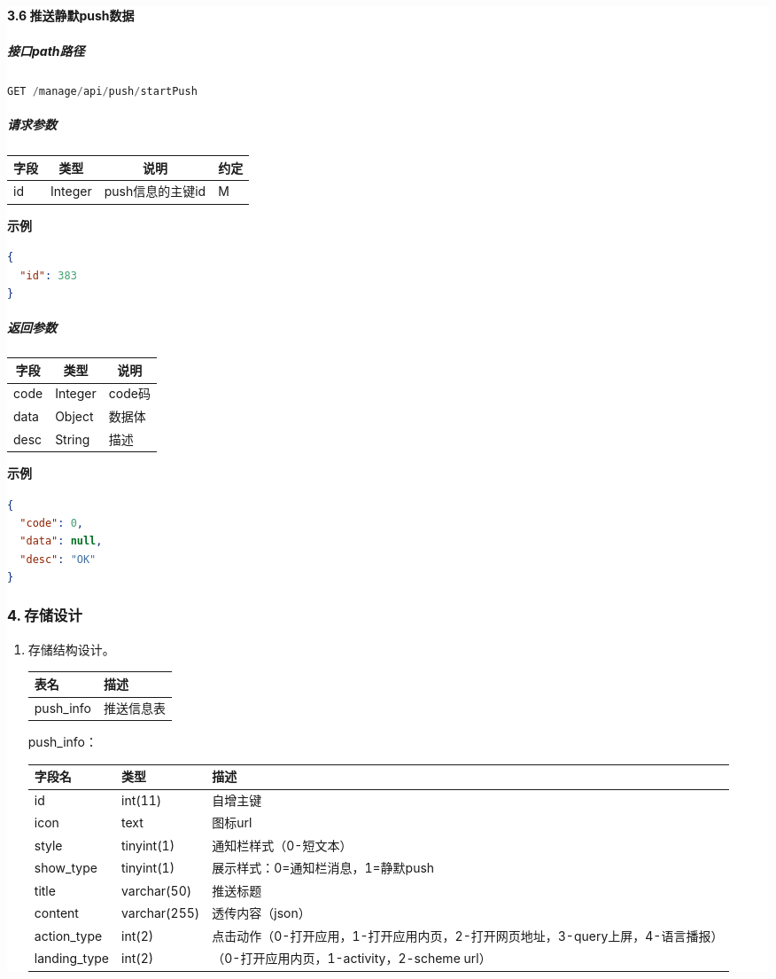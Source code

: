 #### 3.6   推送静默push数据

##### 接口path路径

```java
GET /manage/api/push/startPush
```

##### 请求参数


| 字段 | 类型    | 说明             | 约定 |
| ---- | ------- | ---------------- | ---- |
| id   | Integer | push信息的主键id | M    |

**示例**

```json
{
  "id": 383
}
```

##### 返回参数

| 字段 | 类型    | 说明   |
| ---- | ------- | ------ |
| code | Integer | code码 |
| data | Object  | 数据体 |
| desc | String  | 描述   |

**示例**

```json
{
  "code": 0,
  "data": null,
  "desc": "OK"
}
```

### 4.   存储设计

1. 存储结构设计。

   | 表名      | 描述       |
   | --------- | ---------- |
   | push_info | 推送信息表 |

   push_info：

   | 字段名             | 类型         | 描述                                   |
   | ------------------ | ------------ | -------------------------------------- |
   | id                 | int(11)      | 自增主键                               |
   | icon               | text         | 图标url                                |
   | style              | tinyint(1)   | 通知栏样式（0-短文本）                         |
   | show_type          | tinyint(1)   | 展示样式：0=通知栏消息，1=静默push     |
   | title              | varchar(50)  | 推送标题                               |
   | content            | varchar(255) | 透传内容（json）                       |
   | action_type        | int(2)    | 点击动作（0-打开应用，1-打开应用内页，2-打开网页地址，3-query上屏，4-语言播报） |
   | landing_type       | int(2)       | （0-打开应用内页，1-activity，2-scheme url） |